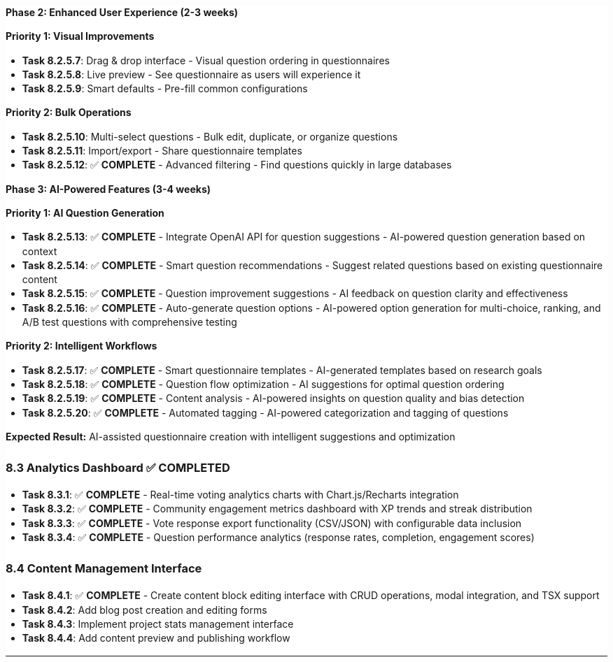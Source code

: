 **Phase 2: Enhanced User Experience (2-3 weeks)**

**Priority 1: Visual Improvements**

- **Task 8.2.5.7**: Drag & drop interface - Visual question ordering in questionnaires
- **Task 8.2.5.8**: Live preview - See questionnaire as users will experience it
- **Task 8.2.5.9**: Smart defaults - Pre-fill common configurations

**Priority 2: Bulk Operations**

- **Task 8.2.5.10**: Multi-select questions - Bulk edit, duplicate, or organize questions
- **Task 8.2.5.11**: Import/export - Share questionnaire templates
- **Task 8.2.5.12**: ✅ **COMPLETE** - Advanced filtering - Find questions quickly in large databases

**Phase 3: AI-Powered Features (3-4 weeks)**

**Priority 1: AI Question Generation**

- **Task 8.2.5.13**: ✅ **COMPLETE** - Integrate OpenAI API for question suggestions - AI-powered question generation based on context
- **Task 8.2.5.14**: ✅ **COMPLETE** - Smart question recommendations - Suggest related questions based on existing questionnaire content
- **Task 8.2.5.15**: ✅ **COMPLETE** - Question improvement suggestions - AI feedback on question clarity and effectiveness
- **Task 8.2.5.16**: ✅ **COMPLETE** - Auto-generate question options - AI-powered option generation for multi-choice, ranking, and A/B test questions with comprehensive testing

**Priority 2: Intelligent Workflows**

- **Task 8.2.5.17**: ✅ **COMPLETE** - Smart questionnaire templates - AI-generated templates based on research goals
- **Task 8.2.5.18**: ✅ **COMPLETE** - Question flow optimization - AI suggestions for optimal question ordering
- **Task 8.2.5.19**: ✅ **COMPLETE** - Content analysis - AI-powered insights on question quality and bias detection
- **Task 8.2.5.20**: ✅ **COMPLETE** - Automated tagging - AI-powered categorization and tagging of questions

**Expected Result:** AI-assisted questionnaire creation with intelligent suggestions and optimization

### 8.3 Analytics Dashboard ✅ COMPLETED

- **Task 8.3.1**: ✅ **COMPLETE** - Real-time voting analytics charts with Chart.js/Recharts integration
- **Task 8.3.2**: ✅ **COMPLETE** - Community engagement metrics dashboard with XP trends and streak distribution
- **Task 8.3.3**: ✅ **COMPLETE** - Vote response export functionality (CSV/JSON) with configurable data inclusion
- **Task 8.3.4**: ✅ **COMPLETE** - Question performance analytics (response rates, completion, engagement scores)

### 8.4 Content Management Interface

- **Task 8.4.1**: ✅ **COMPLETE** - Create content block editing interface with CRUD operations, modal integration, and TSX support
- **Task 8.4.2**: Add blog post creation and editing forms
- **Task 8.4.3**: Implement project stats management interface
- **Task 8.4.4**: Add content preview and publishing workflow

---